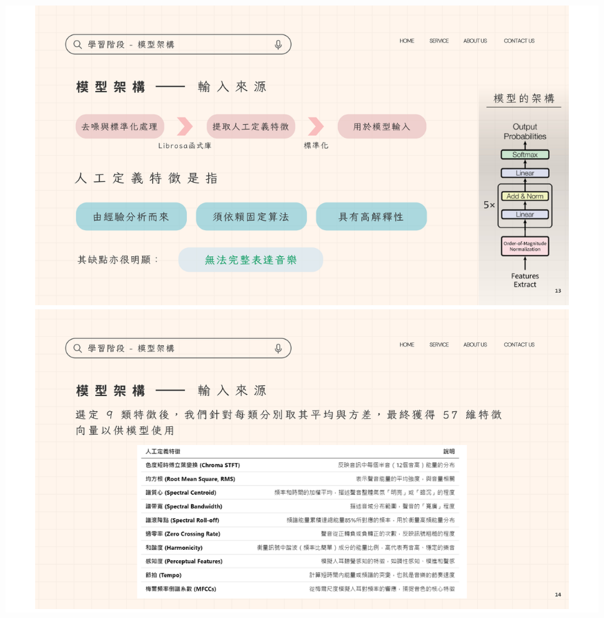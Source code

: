 <center><img src="assets/illustration/model-report_13.jpg" alt="" width="90%"/></center>
<center><img src="assets/illustration/model-report_14.jpg" alt="" width="90%"/></center>